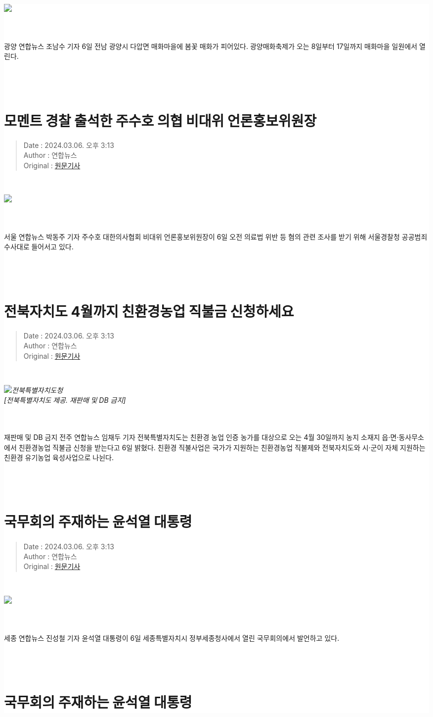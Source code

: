 <img src="https://imgnews.pstatic.net/image/001/2024/03/06/PYH2024030614390001300_P4_20240306151406681.jpg?type=w647" id="img1"></img>  
<br/><br/>  
  
광양 연합뉴스 조남수 기자 6일 전남 광양시 다압면 매화마을에 봄꽃 매화가 피어있다. 광양매화축제가 오는 8일부터 17일까지 매화마을 일원에서 열린다.  
<br/><br/><br/>  

  
# 모멘트 경찰 출석한 주수호 의협 비대위 언론홍보위원장  
  
> Date : 2024.03.06. 오후 3:13  
> Author : 연합뉴스  
> Original : [원문기사](https://n.news.naver.com/mnews/article/001/0014546398?sid=102)  
<br/>  
  
<img src="https://imgnews.pstatic.net/image/001/2024/03/06/PYH2024030614370001300_P4_20240306151316032.jpg?type=w647" id="img1"></img>  
<br/><br/>  
  
서울 연합뉴스 박동주 기자 주수호 대한의사협회 비대위 언론홍보위원장이 6일 오전 의료법 위반 등 혐의 관련 조사를 받기 위해 서울경찰청 공공범죄수사대로 들어서고 있다.  
<br/><br/><br/>  

  
# 전북자치도 4월까지 친환경농업 직불금 신청하세요  
  
> Date : 2024.03.06. 오후 3:13  
> Author : 연합뉴스  
> Original : [원문기사](https://n.news.naver.com/mnews/article/001/0014546397?sid=102)  
<br/>  
  
<img src="https://imgnews.pstatic.net/image/001/2024/03/06/PCM20240122000189990_P4_20240306151313995.jpg?type=w647" id="img1"></img><em class="img_desc">전북특별자치도청<br/>[전북특별자치도 제공. 재판매 및 DB 금지]</em>  
<br/><br/>  
  
재판매 및 DB 금지 전주 연합뉴스 임채두 기자 전북특별자치도는 친환경 농업 인증 농가를 대상으로 오는 4월 30일까지 농지 소재지 읍·면·동사무소에서 친환경농업 직불금 신청을 받는다고 6일 밝혔다.
친환경 직불사업은 국가가 지원하는 친환경농업 직불제와 전북자치도와 시‧군이 자체 지원하는 친환경 유기농업 육성사업으로 나뉜다.  
<br/><br/><br/>  

  
# 국무회의 주재하는 윤석열 대통령  
  
> Date : 2024.03.06. 오후 3:13  
> Author : 연합뉴스  
> Original : [원문기사](https://n.news.naver.com/mnews/article/001/0014546396?sid=102)  
<br/>  
  
<img src="https://imgnews.pstatic.net/image/001/2024/03/06/PYH2024030614330001300_P4_20240306151312003.jpg?type=w647" id="img1"></img>  
<br/><br/>  
  
세종 연합뉴스 진성철 기자 윤석열 대통령이 6일 세종특별자치시 정부세종청사에서 열린 국무회의에서 발언하고 있다.  
<br/><br/><br/>  

  
# 국무회의 주재하는 윤석열 대통령  
  
